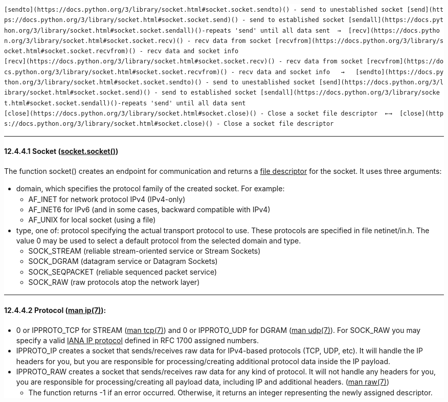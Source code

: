 ```
[sendto](https://docs.python.org/3/library/socket.html#socket.socket.sendto)() - send to unestablished socket [send](https://docs.python.org/3/library/socket.html#socket.socket.send)() - send to established socket [sendall](https://docs.python.org/3/library/socket.html#socket.socket.sendall)()-repeats 'send' until all data sent  →  [recv](https://docs.python.org/3/library/socket.html#socket.socket.recv)() - recv data from socket [recvfrom](https://docs.python.org/3/library/socket.html#socket.socket.recvfrom)() - recv data and socket info
[recv](https://docs.python.org/3/library/socket.html#socket.socket.recv)() - recv data from socket [recvfrom](https://docs.python.org/3/library/socket.html#socket.socket.recvfrom)() - recv data and socket info   →   [sendto](https://docs.python.org/3/library/socket.html#socket.socket.sendto)() - send to unestablished socket [send](https://docs.python.org/3/library/socket.html#socket.socket.send)() - send to established socket [sendall](https://docs.python.org/3/library/socket.html#socket.socket.sendall)()-repeats 'send' until all data sent
[close](https://docs.python.org/3/library/socket.html#socket.close)() - Close a socket file descriptor  ←→  [close](https://docs.python.org/3/library/socket.html#socket.close)() - Close a socket file descriptor
```


---
#### 12.4.4.1 Socket ([socket.socket()](https://docs.python.org/3/library/socket.html#socket.socket))
The function socket() creates an endpoint for communication and returns a [file descriptor](https://en.wikipedia.org/wiki/File_descriptor) for the socket. It uses three arguments:

- domain, which specifies the protocol family of the created socket. For example:
  - AF_INET for network protocol IPv4 (IPv4-only)
  - AF_INET6 for IPv6 (and in some cases, backward compatible with IPv4)
  - AF_UNIX for local socket (using a file)
- type, one of: protocol specifying the actual transport protocol to use. These protocols are specified in file netinet/in.h. The value 0 may be used to select a default protocol from the selected domain and type.
  - SOCK_STREAM (reliable stream-oriented service or Stream Sockets)
  - SOCK_DGRAM (datagram service or Datagram Sockets)
  - SOCK_SEQPACKET (reliable sequenced packet service)
  - SOCK_RAW (raw protocols atop the network layer)


---
#### 12.4.4.2 Protocol ([man ip(7)](https://man7.org/linux/man-pages/man7/ip.7.html)):
- 0 or IPPROTO_TCP for STREAM ([man tcp(7)](https://man7.org/linux/man-pages/man7/tcp.7.html)) and 0 or IPPROTO_UDP for DGRAM ([man udp(7)](https://man7.org/linux/man-pages/man7/udp.7.html)). For SOCK_RAW you may specify a valid [IANA IP protocol](https://www.iana.org/assignments/protocol-numbers/protocol-numbers.xhtml) defined in RFC 1700 assigned numbers.
- IPPROTO_IP creates a socket that sends/receives raw data for IPv4-based protocols (TCP, UDP, etc). It will handle the IP headers for you, but you are responsible for processing/creating additional protocol data inside the IP payload.
- IPPROTO_RAW creates a socket that sends/receives raw data for any kind of protocol. It will not handle any headers for you, you are responsible for processing/creating all payload data, including IP and additional headers. ([man raw(7)](https://man7.org/linux/man-pages/man7/raw.7.html))
  - The function returns -1 if an error occurred. Otherwise, it returns an integer representing the newly assigned descriptor.
